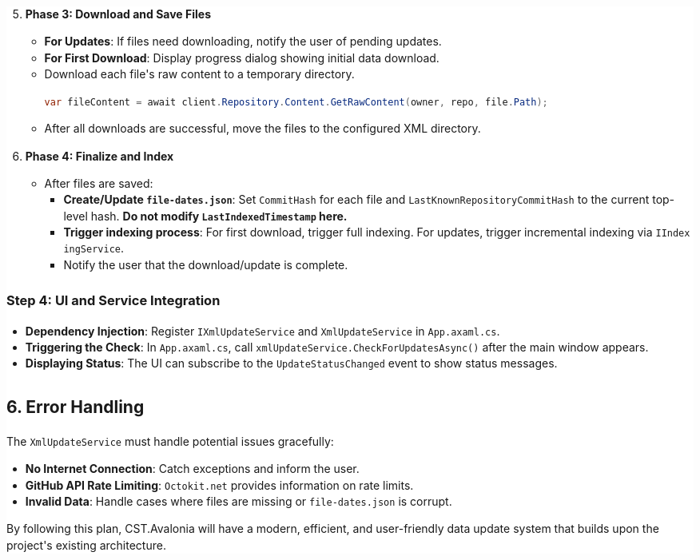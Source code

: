 5.  **Phase 3: Download and Save Files**
    - **For Updates**: If files need downloading, notify the user of pending updates.
    - **For First Download**: Display progress dialog showing initial data download.
    - Download each file's raw content to a temporary directory.
      ```csharp
      var fileContent = await client.Repository.Content.GetRawContent(owner, repo, file.Path);
      ```
    - After all downloads are successful, move the files to the configured XML directory.

6.  **Phase 4: Finalize and Index**
    - After files are saved:
      - **Create/Update `file-dates.json`**: Set `CommitHash` for each file and `LastKnownRepositoryCommitHash` to the current top-level hash. **Do not modify `LastIndexedTimestamp` here.**
      - **Trigger indexing process**: For first download, trigger full indexing. For updates, trigger incremental indexing via `IIndexingService`.
      - Notify the user that the download/update is complete.

### Step 4: UI and Service Integration

- **Dependency Injection**: Register `IXmlUpdateService` and `XmlUpdateService` in `App.axaml.cs`.
- **Triggering the Check**: In `App.axaml.cs`, call `xmlUpdateService.CheckForUpdatesAsync()` after the main window appears.
- **Displaying Status**: The UI can subscribe to the `UpdateStatusChanged` event to show status messages.

## 6. Error Handling

The `XmlUpdateService` must handle potential issues gracefully:
- **No Internet Connection**: Catch exceptions and inform the user.
- **GitHub API Rate Limiting**: `Octokit.net` provides information on rate limits.
- **Invalid Data**: Handle cases where files are missing or `file-dates.json` is corrupt.

By following this plan, CST.Avalonia will have a modern, efficient, and user-friendly data update system that builds upon the project's existing architecture.
